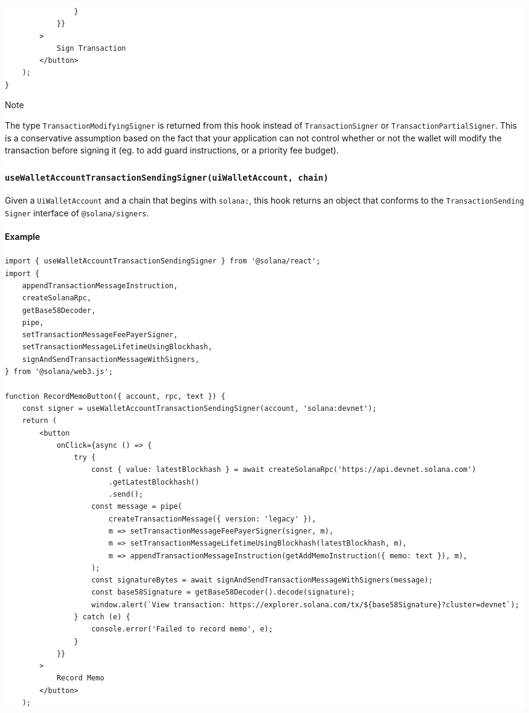 ```tsx
                }
            }}
        >
            Sign Transaction
        </button>
    );
}
```

> [!NOTE]
> The type `TransactionModifyingSigner` is returned from this hook instead of `TransactionSigner` or `TransactionPartialSigner`. This is a conservative assumption based on the fact that your application can not control whether or not the wallet will modify the transaction before signing it (eg. to add guard instructions, or a priority fee budget).

### `useWalletAccountTransactionSendingSigner(uiWalletAccount, chain)`

Given a `UiWalletAccount` and a chain that begins with `solana:`, this hook returns an object that conforms to the `TransactionSendingSigner` interface of `@solana/signers`.

#### Example

```tsx
import { useWalletAccountTransactionSendingSigner } from '@solana/react';
import {
    appendTransactionMessageInstruction,
    createSolanaRpc,
    getBase58Decoder,
    pipe,
    setTransactionMessageFeePayerSigner,
    setTransactionMessageLifetimeUsingBlockhash,
    signAndSendTransactionMessageWithSigners,
} from '@solana/web3.js';

function RecordMemoButton({ account, rpc, text }) {
    const signer = useWalletAccountTransactionSendingSigner(account, 'solana:devnet');
    return (
        <button
            onClick={async () => {
                try {
                    const { value: latestBlockhash } = await createSolanaRpc('https://api.devnet.solana.com')
                        .getLatestBlockhash()
                        .send();
                    const message = pipe(
                        createTransactionMessage({ version: 'legacy' }),
                        m => setTransactionMessageFeePayerSigner(signer, m),
                        m => setTransactionMessageLifetimeUsingBlockhash(latestBlockhash, m),
                        m => appendTransactionMessageInstruction(getAddMemoInstruction({ memo: text }), m),
                    );
                    const signatureBytes = await signAndSendTransactionMessageWithSigners(message);
                    const base58Signature = getBase58Decoder().decode(signature);
                    window.alert(`View transaction: https://explorer.solana.com/tx/${base58Signature}?cluster=devnet`);
                } catch (e) {
                    console.error('Failed to record memo', e);
                }
            }}
        >
            Record Memo
        </button>
    );
```

[code-style-prettier-image]: https://img.shields.io/badge/code_style-prettier-ff69b4.svg?style=flat-square
[code-style-prettier-url]: https://github.com/prettier/prettier
[npm-downloads-image]: https://img.shields.io/npm/dm/@solana/react/rc.svg?style=flat
[npm-image]: https://img.shields.io/npm/v/@solana/react/rc.svg?style=flat
[npm-url]: https://www.npmjs.com/package/@solana/react/v/rc